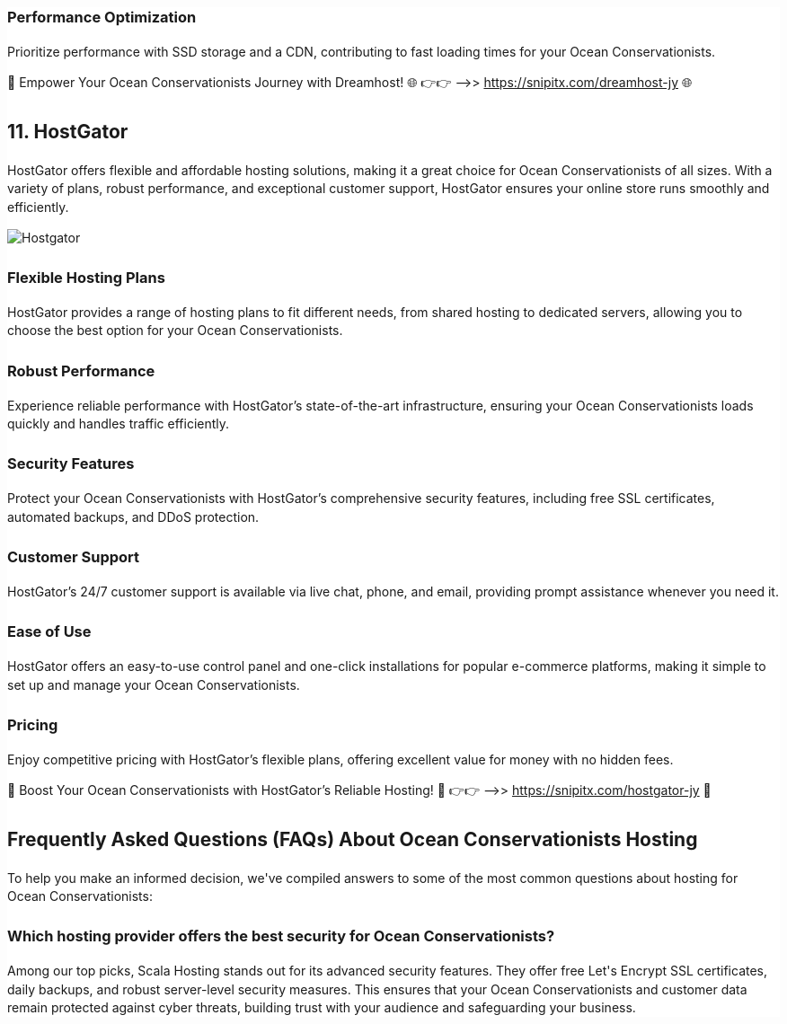 ### Performance Optimization
Prioritize performance with SSD storage and a CDN, contributing to fast loading times for your Ocean Conservationists.

🚀 Empower Your Ocean Conservationists Journey with Dreamhost! 🌐
👉👉 -->> https://snipitx.com/dreamhost-jy 🌐

## 11. HostGator

HostGator offers flexible and affordable hosting solutions, making it a great choice for Ocean Conservationists of all sizes. With a variety of plans, robust performance, and exceptional customer support, HostGator ensures your online store runs smoothly and efficiently.

![Hostgator](https://i.imgur.com/SNC0dSu.jpeg "Hostgator Hosting")

### Flexible Hosting Plans
HostGator provides a range of hosting plans to fit different needs, from shared hosting to dedicated servers, allowing you to choose the best option for your Ocean Conservationists.

### Robust Performance
Experience reliable performance with HostGator’s state-of-the-art infrastructure, ensuring your Ocean Conservationists loads quickly and handles traffic efficiently.

### Security Features
Protect your Ocean Conservationists with HostGator’s comprehensive security features, including free SSL certificates, automated backups, and DDoS protection.

### Customer Support
HostGator’s 24/7 customer support is available via live chat, phone, and email, providing prompt assistance whenever you need it.

### Ease of Use
HostGator offers an easy-to-use control panel and one-click installations for popular e-commerce platforms, making it simple to set up and manage your Ocean Conservationists.

### Pricing
Enjoy competitive pricing with HostGator’s flexible plans, offering excellent value for money with no hidden fees.

🌟 Boost Your Ocean Conservationists with HostGator’s Reliable Hosting! 🚀
👉👉 -->> https://snipitx.com/hostgator-jy 🚀

## Frequently Asked Questions (FAQs) About Ocean Conservationists Hosting

To help you make an informed decision, we've compiled answers to some of the most common questions about hosting for Ocean Conservationists:

### Which hosting provider offers the best security for Ocean Conservationists? 
Among our top picks, Scala Hosting stands out for its advanced security features. They offer free Let's Encrypt SSL certificates, daily backups, and robust server-level security measures. This ensures that your Ocean Conservationists and customer data remain protected against cyber threats, building trust with your audience and safeguarding your business.
